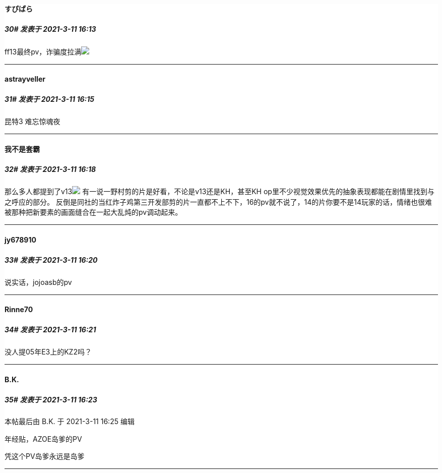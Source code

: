 ####  すぴぱら  
##### 30#       发表于 2021-3-11 16:13


ff13最终pv，诈骗度拉满<img src="https://static.saraba1st.com/image/smiley/face2017/067.png" referrerpolicy="no-referrer">


*****

####  astrayveller  
##### 31#       发表于 2021-3-11 16:15


昆特3 难忘惊魂夜


*****

####  我不是套霸  
##### 32#       发表于 2021-3-11 16:18


那么多人都提到了v13<img src="https://static.saraba1st.com/image/smiley/face2017/034.png" referrerpolicy="no-referrer">
有一说一野村剪的片是好看，不论是v13还是KH，甚至KH op里不少视觉效果优先的抽象表现都能在剧情里找到与之呼应的部分。
反倒是同社的当红炸子鸡第三开发部剪的片一直都不上不下，16的pv就不说了，14的片你要不是14玩家的话，情绪也很难被那种把新要素的画面缝合在一起大乱炖的pv调动起来。


*****

####  jy678910  
##### 33#       发表于 2021-3-11 16:20


说实话，jojoasb的pv


*****

####  Rinne70  
##### 34#       发表于 2021-3-11 16:21


没人提05年E3上的KZ2吗？


*****

####  B.K.  
##### 35#       发表于 2021-3-11 16:23


 本帖最后由 B.K. 于 2021-3-11 16:25 编辑 

年经贴，AZOE岛爹的PV

凭这个PV岛爹永远是岛爹


*****
